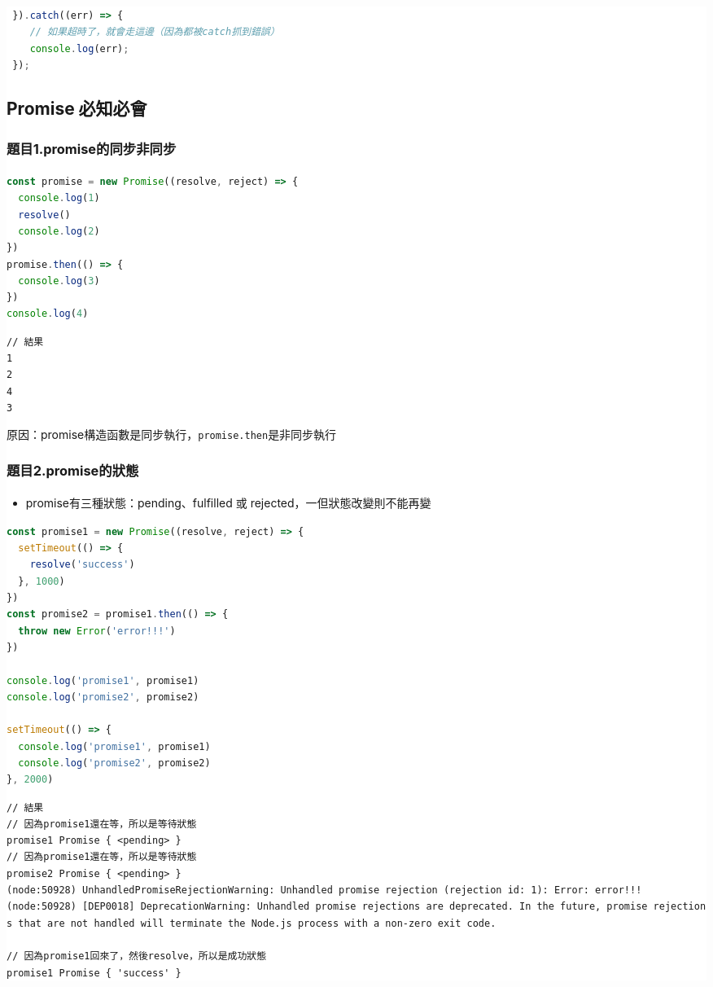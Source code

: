 ```javascript
 }).catch((err) => {
    // 如果超時了，就會走這邊（因為都被catch抓到錯誤）
 	console.log(err);
 });

```

## Promise 必知必會
### 題目1.promise的同步非同步 
```javascript
const promise = new Promise((resolve, reject) => {
  console.log(1)
  resolve()
  console.log(2)
})
promise.then(() => {
  console.log(3)
})
console.log(4)
```
```
// 結果
1
2
4
3
```
原因：promise構造函數是同步執行，`promise.then`是非同步執行

### 題目2.promise的狀態
* promise有三種狀態：pending、fulfilled 或 rejected，一但狀態改變則不能再變
```javascript
const promise1 = new Promise((resolve, reject) => {
  setTimeout(() => {
    resolve('success')
  }, 1000)
})
const promise2 = promise1.then(() => {
  throw new Error('error!!!')
})

console.log('promise1', promise1)
console.log('promise2', promise2)

setTimeout(() => {
  console.log('promise1', promise1)
  console.log('promise2', promise2)
}, 2000)
``` 
```
// 結果
// 因為promise1還在等，所以是等待狀態
promise1 Promise { <pending> }
// 因為promise1還在等，所以是等待狀態
promise2 Promise { <pending> }
(node:50928) UnhandledPromiseRejectionWarning: Unhandled promise rejection (rejection id: 1): Error: error!!!
(node:50928) [DEP0018] DeprecationWarning: Unhandled promise rejections are deprecated. In the future, promise rejections that are not handled will terminate the Node.js process with a non-zero exit code.

// 因為promise1回來了，然後resolve，所以是成功狀態
promise1 Promise { 'success' }
```